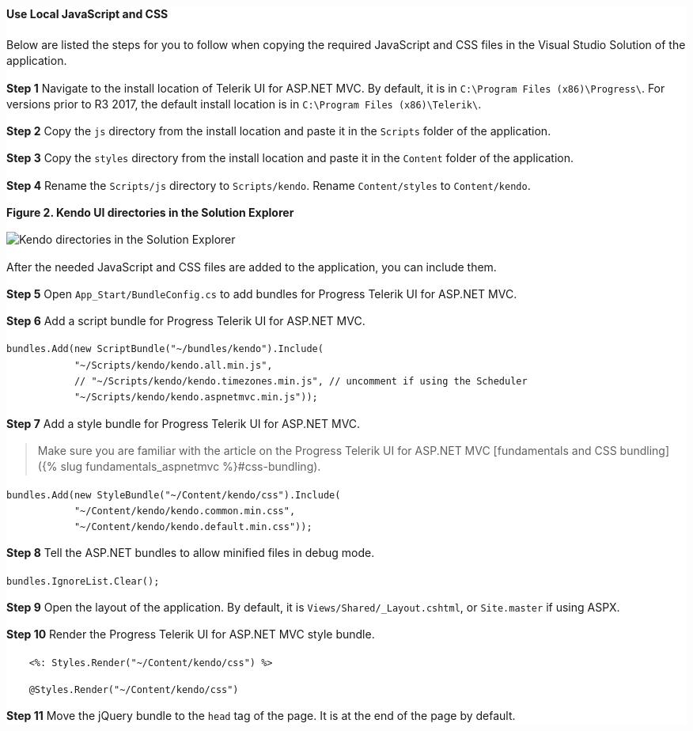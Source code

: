 #### Use Local JavaScript and CSS

Below are listed the steps for you to follow when copying the required JavaScript and CSS files in the Visual Studio Solution of the application.

**Step 1** Navigate to the install location of Telerik UI for ASP.NET MVC. By default, it is in `C:\Program Files (x86)\Progress\`. For versions prior to R3 2017, the default install location is in `C:\Program Files (x86)\Telerik\`.

**Step 2** Copy the `js` directory from the install location and paste it in the `Scripts` folder of the application.

**Step 3** Copy the `styles` directory from the install location and paste it in the `Content` folder of the application.

**Step 4** Rename the `Scripts/js` directory to `Scripts/kendo`. Rename `Content/styles` to `Content/kendo`.

**Figure 2. Kendo UI directories in the Solution Explorer**

![Kendo directories in the Solution Explorer](images/mvc4-solution.png)

After the needed JavaScript and CSS files are added to the application, you can include them.

**Step 5** Open `App_Start/BundleConfig.cs` to add bundles for Progress Telerik UI for ASP.NET MVC.

**Step 6** Add a script bundle for Progress Telerik UI for ASP.NET MVC.

    bundles.Add(new ScriptBundle("~/bundles/kendo").Include(
                "~/Scripts/kendo/kendo.all.min.js",
                // "~/Scripts/kendo/kendo.timezones.min.js", // uncomment if using the Scheduler
                "~/Scripts/kendo/kendo.aspnetmvc.min.js"));

**Step 7** Add a style bundle for Progress Telerik UI for ASP.NET MVC.

> Make sure you are familiar with the article on the Progress Telerik UI for ASP.NET MVC [fundamentals and CSS bundling]({% slug fundamentals_aspnetmvc %}#css-bundling).

    bundles.Add(new StyleBundle("~/Content/kendo/css").Include(
                "~/Content/kendo/kendo.common.min.css",
                "~/Content/kendo/kendo.default.min.css"));

**Step 8** Tell the ASP.NET bundles to allow minified files in debug mode.

    bundles.IgnoreList.Clear();

**Step 9** Open the layout of the application. By default, it is `Views/Shared/_Layout.cshtml`, or `Site.master` if using ASPX.

**Step 10** Render the Progress Telerik UI for ASP.NET MVC style bundle.

```ASPX
    <%: Styles.Render("~/Content/kendo/css") %>
```
```Razor
    @Styles.Render("~/Content/kendo/css")
```

**Step 11** Move the jQuery bundle to the `head` tag of the page. It is at the end of the page by default.
